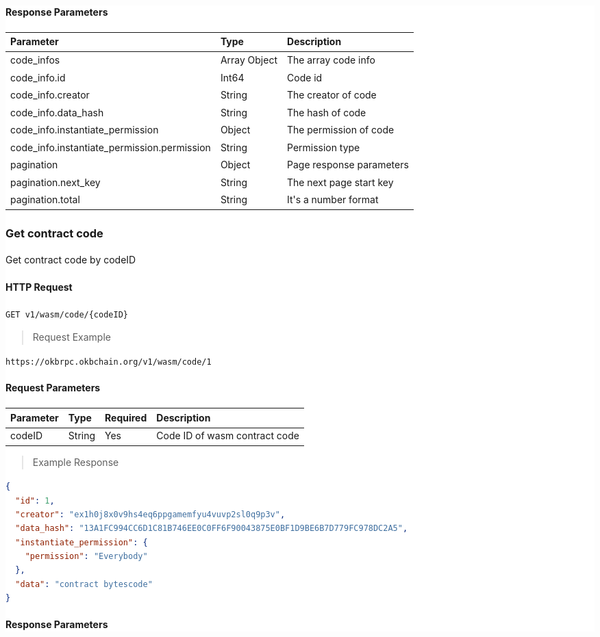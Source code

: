 #### Response Parameters

| **Parameter**                               | **Type**     | **Description**             |
| :------------------------------------------ | :----------- | :-------------------------- |
| code_infos                                  | Array Object | The array code info         |
| code_info.id                                | Int64        | Code id                     |
| code_info.creator                           | String       | The creator of code         |
| code_info.data_hash                         | String       | The hash of code            |
| code_info.instantiate_permission            | Object       | The permission of code      |
| code_info.instantiate_permission.permission | String       | Permission type             |
| pagination                                  | Object       | Page response	parameters |
| pagination.next_key                         | String       | The next page start key     |
| pagination.total                            | String       | It's a number format        |

### Get contract code

Get contract code by codeID

#### HTTP Request

`GET v1/wasm/code/{codeID}`

> Request Example

```wiki
https://okbrpc.okbchain.org/v1/wasm/code/1
```

#### Request Parameters

| **Parameter** | **Type** | **Required** | **Description**               |
| :------------ | :------- | :----------- | :---------------------------- |
| codeID        | String   | Yes          | Code ID of wasm contract code |

> Example Response

```json
{
  "id": 1,
  "creator": "ex1h0j8x0v9hs4eq6ppgamemfyu4vuvp2sl0q9p3v",
  "data_hash": "13A1FC994CC6D1C81B746EE0C0FF6F90043875E0BF1D9BE6B7D779FC978DC2A5",
  "instantiate_permission": {
    "permission": "Everybody"
  },
  "data": "contract bytescode"
}
```

#### Response Parameters
